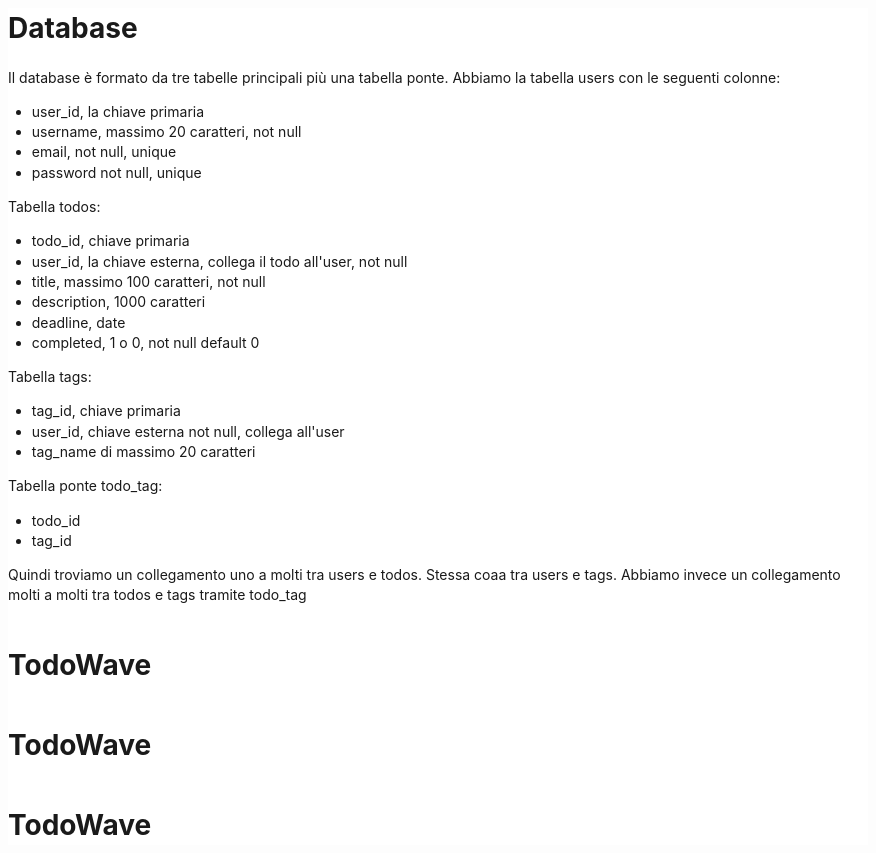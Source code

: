 

# Database

Il database è formato da tre tabelle principali più una tabella ponte.
Abbiamo la tabella users con le seguenti colonne:
- user_id, la chiave primaria
- username, massimo 20 caratteri, not null
- email, not null, unique
- password not null, unique

Tabella  todos:
- todo_id, chiave primaria
- user_id, la chiave esterna, collega il todo all'user, not null
- title, massimo 100 caratteri, not null
- description, 1000 caratteri
- deadline, date
- completed, 1 o 0, not null default 0

Tabella tags:
- tag_id, chiave primaria 
- user_id, chiave esterna not null, collega all'user
- tag_name di massimo 20 caratteri

Tabella ponte todo_tag:
- todo_id
- tag_id

Quindi troviamo un collegamento uno a molti tra users  e todos. Stessa coaa tra users e tags. Abbiamo invece un collegamento molti a molti tra todos e tags tramite todo_tag
# TodoWave
# TodoWave
# TodoWave
